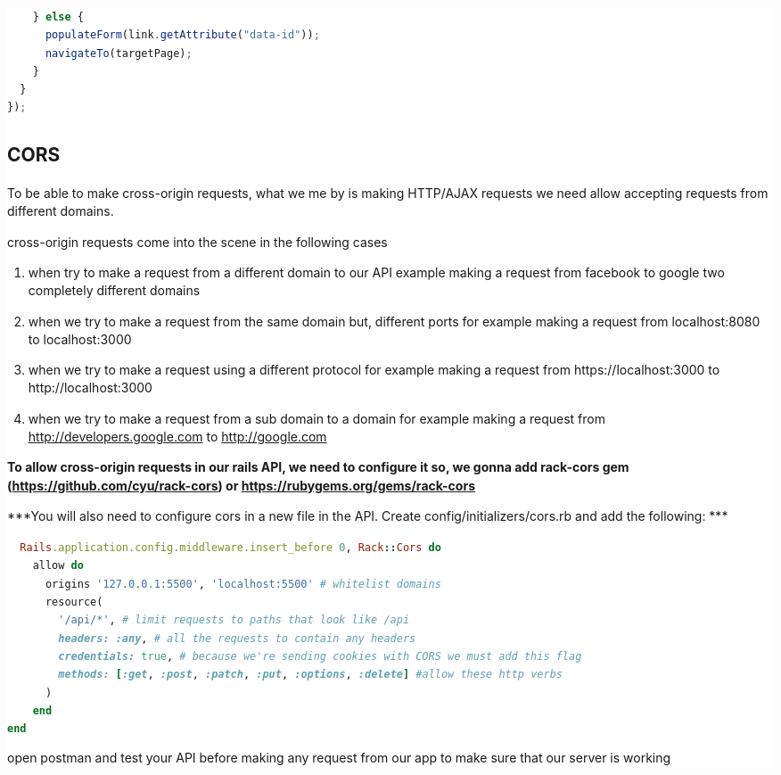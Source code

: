 ```js
    } else {
      populateForm(link.getAttribute("data-id"));
      navigateTo(targetPage);
    }
  }
});
```

## CORS

To be able to make cross-origin requests, what we me by is making HTTP/AJAX requests we need allow accepting requests from different domains. <br />

cross-origin requests come into the scene in the following cases

1. when try to make a request from a different domain to our API example making a request from facebook to google two completely different domains
2. when we try to make a request from the same domain but, different ports for example making a request from localhost:8080 to localhost:3000
3. when we try to make a request using a different protocol for example making a request from https://localhost:3000 to http://localhost:3000

4. when we try to make a request from a sub domain to a domain for example making a request from http://developers.google.com to http://google.com

**To allow cross-origin requests in our rails API, we need to configure it so, we gonna add rack-cors gem (https://github.com/cyu/rack-cors) or https://rubygems.org/gems/rack-cors**

***You will also need to configure cors in a new file in the API.  Create config/initializers/cors.rb and add the following: ***
```ruby
  Rails.application.config.middleware.insert_before 0, Rack::Cors do
    allow do
      origins '127.0.0.1:5500', 'localhost:5500' # whitelist domains
      resource(
        '/api/*', # limit requests to paths that look like /api
        headers: :any, # all the requests to contain any headers
        credentials: true, # because we're sending cookies with CORS we must add this flag
        methods: [:get, :post, :patch, :put, :options, :delete] #allow these http verbs
      )
    end
end
```

open postman and test your API before making any request from our app to make sure that our server is working